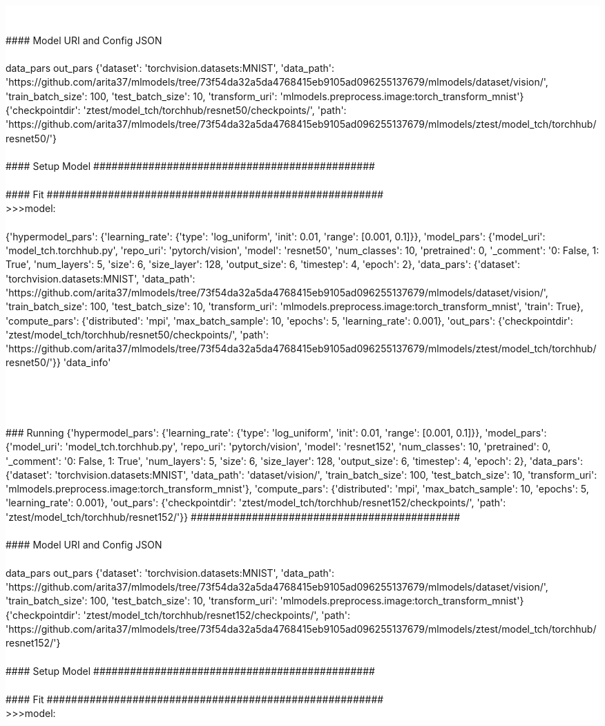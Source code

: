 <br />
<br />  #### Model URI and Config JSON 
<br />
<br />  data_pars out_pars {'dataset': 'torchvision.datasets:MNIST', 'data_path': 'https://github.com/arita37/mlmodels/tree/73f54da32a5da4768415eb9105ad096255137679/mlmodels/dataset/vision/', 'train_batch_size': 100, 'test_batch_size': 10, 'transform_uri': 'mlmodels.preprocess.image:torch_transform_mnist'} {'checkpointdir': 'ztest/model_tch/torchhub/resnet50/checkpoints/', 'path': 'https://github.com/arita37/mlmodels/tree/73f54da32a5da4768415eb9105ad096255137679/mlmodels/ztest/model_tch/torchhub/resnet50/'} 
<br />
<br />  #### Setup Model   ############################################## 
<br />
<br />  #### Fit  ####################################################### 
<br />>>>model:  <mlmodels.model_tch.torchhub.Model object at 0x7fe070296ba8> <class 'mlmodels.model_tch.torchhub.Model'>
<br />
<br />  {'hypermodel_pars': {'learning_rate': {'type': 'log_uniform', 'init': 0.01, 'range': [0.001, 0.1]}}, 'model_pars': {'model_uri': 'model_tch.torchhub.py', 'repo_uri': 'pytorch/vision', 'model': 'resnet50', 'num_classes': 10, 'pretrained': 0, '_comment': '0: False, 1: True', 'num_layers': 5, 'size': 6, 'size_layer': 128, 'output_size': 6, 'timestep': 4, 'epoch': 2}, 'data_pars': {'dataset': 'torchvision.datasets:MNIST', 'data_path': 'https://github.com/arita37/mlmodels/tree/73f54da32a5da4768415eb9105ad096255137679/mlmodels/dataset/vision/', 'train_batch_size': 100, 'test_batch_size': 10, 'transform_uri': 'mlmodels.preprocess.image:torch_transform_mnist', 'train': True}, 'compute_pars': {'distributed': 'mpi', 'max_batch_sample': 10, 'epochs': 5, 'learning_rate': 0.001}, 'out_pars': {'checkpointdir': 'ztest/model_tch/torchhub/resnet50/checkpoints/', 'path': 'https://github.com/arita37/mlmodels/tree/73f54da32a5da4768415eb9105ad096255137679/mlmodels/ztest/model_tch/torchhub/resnet50/'}} 'data_info' 
<br />
<br />  
<br />
<br />
<br />### Running {'hypermodel_pars': {'learning_rate': {'type': 'log_uniform', 'init': 0.01, 'range': [0.001, 0.1]}}, 'model_pars': {'model_uri': 'model_tch.torchhub.py', 'repo_uri': 'pytorch/vision', 'model': 'resnet152', 'num_classes': 10, 'pretrained': 0, '_comment': '0: False, 1: True', 'num_layers': 5, 'size': 6, 'size_layer': 128, 'output_size': 6, 'timestep': 4, 'epoch': 2}, 'data_pars': {'dataset': 'torchvision.datasets:MNIST', 'data_path': 'dataset/vision/', 'train_batch_size': 100, 'test_batch_size': 10, 'transform_uri': 'mlmodels.preprocess.image:torch_transform_mnist'}, 'compute_pars': {'distributed': 'mpi', 'max_batch_sample': 10, 'epochs': 5, 'learning_rate': 0.001}, 'out_pars': {'checkpointdir': 'ztest/model_tch/torchhub/resnet152/checkpoints/', 'path': 'ztest/model_tch/torchhub/resnet152/'}} ############################################ 
<br />
<br />  #### Model URI and Config JSON 
<br />
<br />  data_pars out_pars {'dataset': 'torchvision.datasets:MNIST', 'data_path': 'https://github.com/arita37/mlmodels/tree/73f54da32a5da4768415eb9105ad096255137679/mlmodels/dataset/vision/', 'train_batch_size': 100, 'test_batch_size': 10, 'transform_uri': 'mlmodels.preprocess.image:torch_transform_mnist'} {'checkpointdir': 'ztest/model_tch/torchhub/resnet152/checkpoints/', 'path': 'https://github.com/arita37/mlmodels/tree/73f54da32a5da4768415eb9105ad096255137679/mlmodels/ztest/model_tch/torchhub/resnet152/'} 
<br />
<br />  #### Setup Model   ############################################## 
<br />
<br />  #### Fit  ####################################################### 
<br />>>>model:  <mlmodels.model_tch.torchhub.Model object at 0x7fe01faad8d0> <class 'mlmodels.model_tch.torchhub.Model'>
<br />